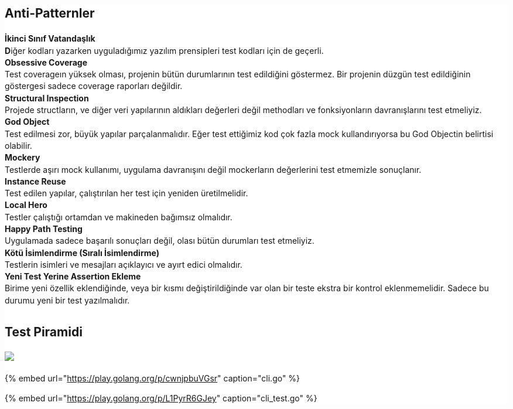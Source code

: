 ## Anti-Patternler

**İkinci Sınıf Vatandaşlık  
D**iğer kodları yazarken uyguladığımız yazılım prensipleri test kodları için de geçerli.  
**Obsessive Coverage**  
Test coverageın yüksek olması, projenin bütün durumlarının test edildiğini göstermez. Bir projenin düzgün test edildiğinin göstergesi sadece coverage raporları değildir.  
**Structural Inspection**  
Projede structların, ve diğer veri yapılarının aldıkları değerleri değil methodları ve fonksiyonların davranışlarını test etmeliyiz.  
**God Object**  
Test edilmesi zor, büyük yapılar parçalanmalıdır. Eğer test ettiğimiz kod çok fazla mock kullandırıyorsa bu God Objectin belirtisi olabilir.  
**Mockery**  
Testlerde aşırı mock kullanımı, uygulama davranışını değil mockerların değerlerini test etmemizle sonuçlanır.  
**Instance Reuse**  
Test edilen yapılar, çalıştırılan her test için yeniden üretilmelidir.  
**Local Hero**  
Testler çalıştığı ortamdan ve makineden bağımsız olmalıdır.  
**Happy Path Testing**  
Uygulamada sadece başarılı sonuçları değil, olası bütün durumları test etmeliyiz.  
**Kötü İsimlendirme \(Sıralı İsimlendirme\)**  
Testlerin isimleri ve mesajları açıklayıcı ve ayırt edici olmalıdır.  
**Yeni Test Yerine Assertion Ekleme**  
Birime yeni özellik eklendiğinde, veya bir kısmı değiştirildiğinde var olan bir teste ekstra bir kontrol eklenmemelidir. Sadece bu durumu yeni bir test yazılmalıdır.

## **Test Piramidi**

![](https://lh4.googleusercontent.com/84DsNI4D78kTblaDz8MBqPDypUBZxRft10VB3TCrYTwnij9PVVq0wQx021y6sN4yHRkjZPgVA6h94hauqeiIVlN75gllOQ7SnVZTwq9nlhQhWgYjgohYa2BTqoSTOztYUxnnuSoyWPM)

  


{% embed url="https://play.golang.org/p/cwnjpbuVGsr" caption="cli.go" %}

{% embed url="https://play.golang.org/p/L1PyrR6GJey" caption="cli\_test.go" %}



